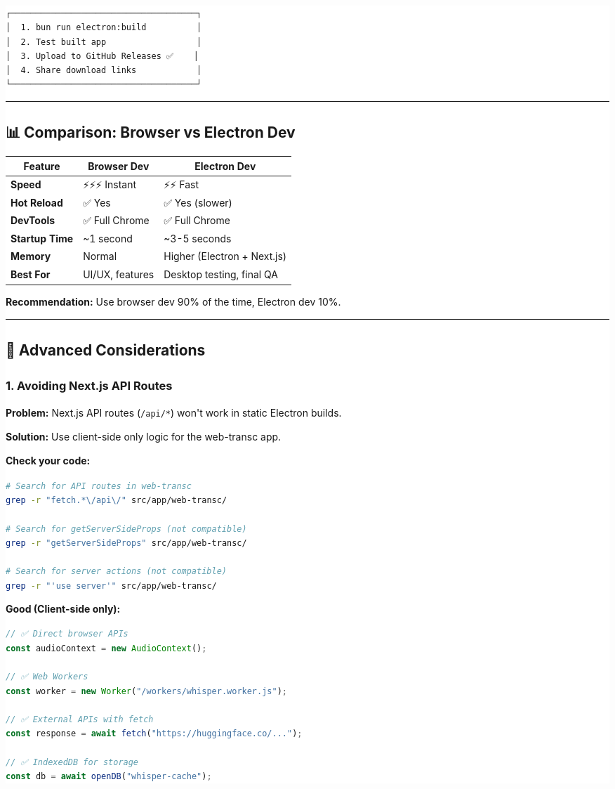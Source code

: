 ```
┌─────────────────────────────────────┐
│  1. bun run electron:build          │
│  2. Test built app                  │
│  3. Upload to GitHub Releases ✅    │
│  4. Share download links            │
└─────────────────────────────────────┘
```

---

## 📊 Comparison: Browser vs Electron Dev

| Feature          | Browser Dev     | Electron Dev                |
| ---------------- | --------------- | --------------------------- |
| **Speed**        | ⚡⚡⚡ Instant  | ⚡⚡ Fast                   |
| **Hot Reload**   | ✅ Yes          | ✅ Yes (slower)             |
| **DevTools**     | ✅ Full Chrome  | ✅ Full Chrome              |
| **Startup Time** | ~1 second       | ~3-5 seconds                |
| **Memory**       | Normal          | Higher (Electron + Next.js) |
| **Best For**     | UI/UX, features | Desktop testing, final QA   |

**Recommendation:** Use browser dev 90% of the time, Electron dev 10%.

---

## 🔧 Advanced Considerations

### 1. Avoiding Next.js API Routes

**Problem:** Next.js API routes (`/api/*`) won't work in static Electron builds.

**Solution:** Use client-side only logic for the web-transc app.

**Check your code:**

```bash
# Search for API routes in web-transc
grep -r "fetch.*\/api\/" src/app/web-transc/

# Search for getServerSideProps (not compatible)
grep -r "getServerSideProps" src/app/web-transc/

# Search for server actions (not compatible)
grep -r "'use server'" src/app/web-transc/
```

**Good (Client-side only):**

```typescript
// ✅ Direct browser APIs
const audioContext = new AudioContext();

// ✅ Web Workers
const worker = new Worker("/workers/whisper.worker.js");

// ✅ External APIs with fetch
const response = await fetch("https://huggingface.co/...");

// ✅ IndexedDB for storage
const db = await openDB("whisper-cache");
```
